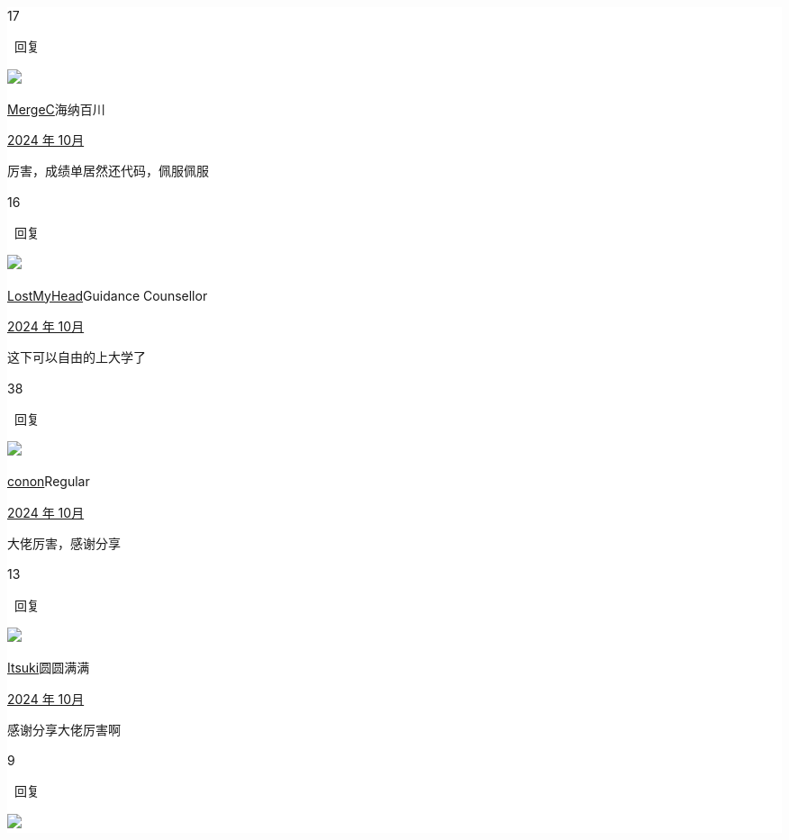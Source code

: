   

17

​ ​ 回复

[![](https://linux.do/user_avatar/linux.do/mergec/96/62648_2.png)
](/u/MergeC)

[MergeC](/u/MergeC)海纳百川

[2024 年 10月](/t/topic/223009/15?u=niyan2025 "发布日期")

厉害，成绩单居然还代码，佩服佩服

  

16

​ ​ 回复

[![](https://linux.do/user_avatar/linux.do/lostmyhead/96/504209_2.png)
](/u/LostMyHead)

[LostMyHead](/u/LostMyHead)Guidance Counsellor

[2024 年 10月](/t/topic/223009/16?u=niyan2025 "发布日期")

这下可以自由的上大学了

  

38

​ ​ 回复

[![](https://linux.do/letter_avatar_proxy/v4/letter/c/779978/96.png)
](/u/conon)

[conon](/u/conon)Regular

[2024 年 10月](/t/topic/223009/17?u=niyan2025 "发布日期")

大佬厉害，感谢分享

  

13

​ ​ 回复

[![](https://linux.do/letter_avatar_proxy/v4/letter/i/779978/96.png)
](/u/Itsuki)

[Itsuki](/u/Itsuki)圆圆满满

[2024 年 10月](/t/topic/223009/18?u=niyan2025 "发布日期")

感谢分享大佬厉害啊

  

9

​ ​ 回复

[![](https://linux.do/user_avatar/linux.do/xuzhu123/96/85231_2.png)
](/u/xuzhu123)

